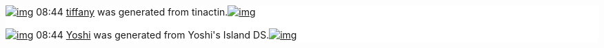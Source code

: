 [![img](http://kacdn04.appspot.com/5471251195756544/337c.png)](http://www.barcodekanojo.com/kanojo/2803284/tiffany) 08:44 [tiffany](http://www.barcodekanojo.com/kanojo/2803284/tiffany) was generated from tinactin.[![img](http://kacdn01.appspot.com/6484535315267584/35e5.jpg)](http://www.barcodekanojo.com/product_images/barcode/5376165/1392421420/tinactin.jpg)

[![img](http://kacdn04.appspot.com/6288158538858496/91e9.png)](http://www.barcodekanojo.com/kanojo/2803285/Yoshi) 08:44 [Yoshi](http://www.barcodekanojo.com/kanojo/2803285/Yoshi) was generated from Yoshi's Island DS.[![img](http://kacdn05.appspot.com/4864796981723136/23c2.jpg)](http://www.barcodekanojo.com/product_images/barcode/1822674/1298142706/Yoshi%27s%20Island%20DS.jpg)

